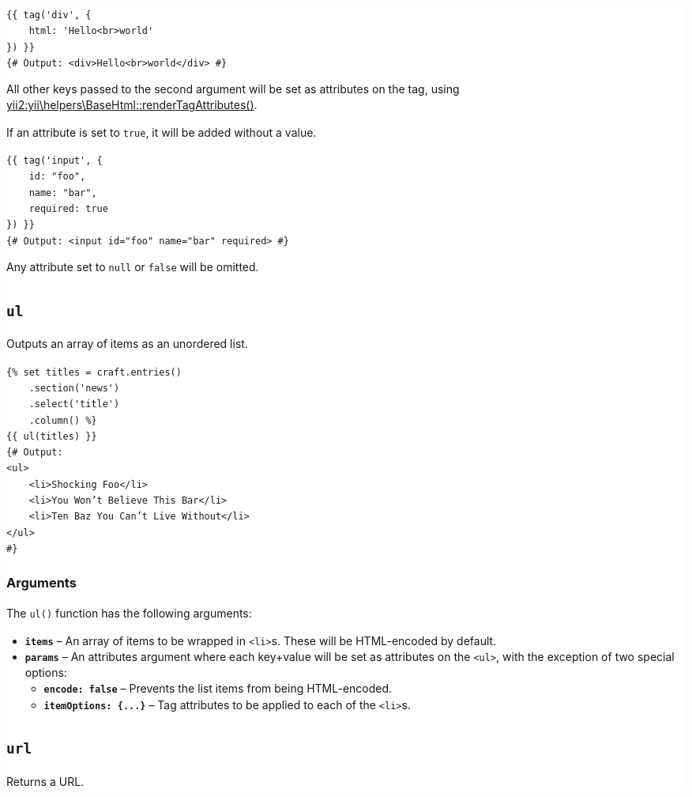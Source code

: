 ```twig
{{ tag('div', {
    html: 'Hello<br>world'
}) }}
{# Output: <div>Hello<br>world</div> #}
```

All other keys passed to the second argument will be set as attributes on the tag, using <yii2:yii\helpers\BaseHtml::renderTagAttributes()>.

If an attribute is set to `true`, it will be added without a value.

```twig
{{ tag('input', {
    id: "foo",
    name: "bar",
    required: true
}) }}
{# Output: <input id="foo" name="bar" required> #}
```

Any attribute set to `null` or `false` will be omitted.

## `ul`

Outputs an array of items as an unordered list.

```twig
{% set titles = craft.entries()
    .section('news')
    .select('title')
    .column() %}
{{ ul(titles) }}
{# Output:
<ul>
    <li>Shocking Foo</li>
    <li>You Won’t Believe This Bar</li>
    <li>Ten Baz You Can’t Live Without</li>
</ul>
#}
```

### Arguments

The `ul()` function has the following arguments:

- **`items`** – An array of items to be wrapped in `<li>`s. These will be HTML-encoded by default.
- **`params`** – An attributes argument where each key+value will be set as attributes on the `<ul>`, with the exception of two special options:
    - **`encode: false`** – Prevents the list items from being HTML-encoded.
    - **`itemOptions: {...}`** – Tag attributes to be applied to each of the `<li>`s.

## `url`

Returns a URL.
